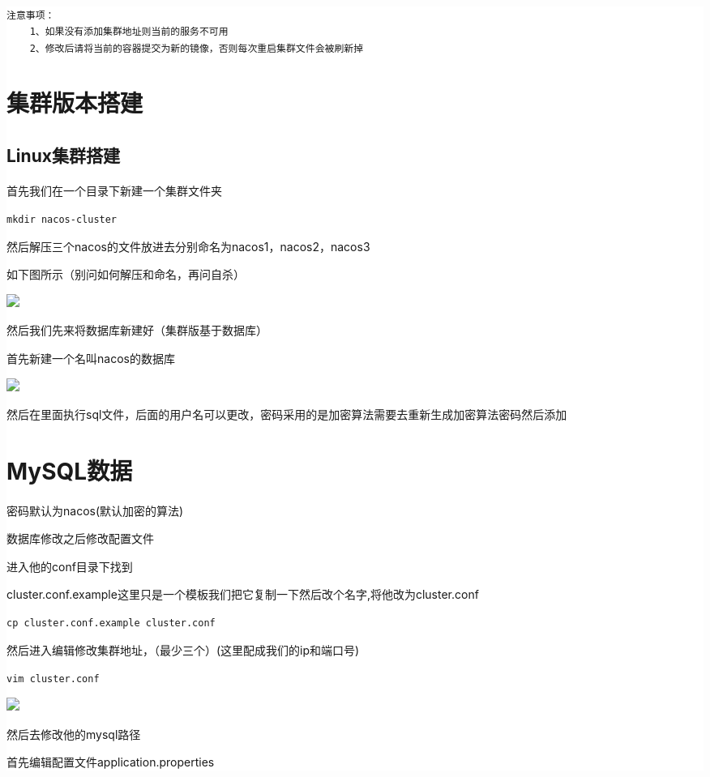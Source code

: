 ```
注意事项：
	1、如果没有添加集群地址则当前的服务不可用
	2、修改后请将当前的容器提交为新的镜像，否则每次重启集群文件会被刷新掉
```




# 集群版本搭建

## Linux集群搭建

首先我们在一个目录下新建一个集群文件夹

```
mkdir nacos-cluster
```

然后解压三个nacos的文件放进去分别命名为nacos1，nacos2，nacos3

如下图所示（别问如何解压和命名，再问自杀）

![](img\nacos123.png)

然后我们先来将数据库新建好（集群版基于数据库）

首先新建一个名叫nacos的数据库

![](img\nacos-mysql.png)

然后在里面执行sql文件，后面的用户名可以更改，密码采用的是加密算法需要去重新生成加密算法密码然后添加

# MySQL数据

密码默认为nacos(默认加密的算法)

数据库修改之后修改配置文件

进入他的conf目录下找到

 cluster.conf.example这里只是一个模板我们把它复制一下然后改个名字,将他改为cluster.conf

```
cp cluster.conf.example cluster.conf
```

然后进入编辑修改集群地址，（最少三个）(这里配成我们的ip和端口号)

```
vim cluster.conf
```

![](img\cluster集群.png)

然后去修改他的mysql路径

首先编辑配置文件application.properties
